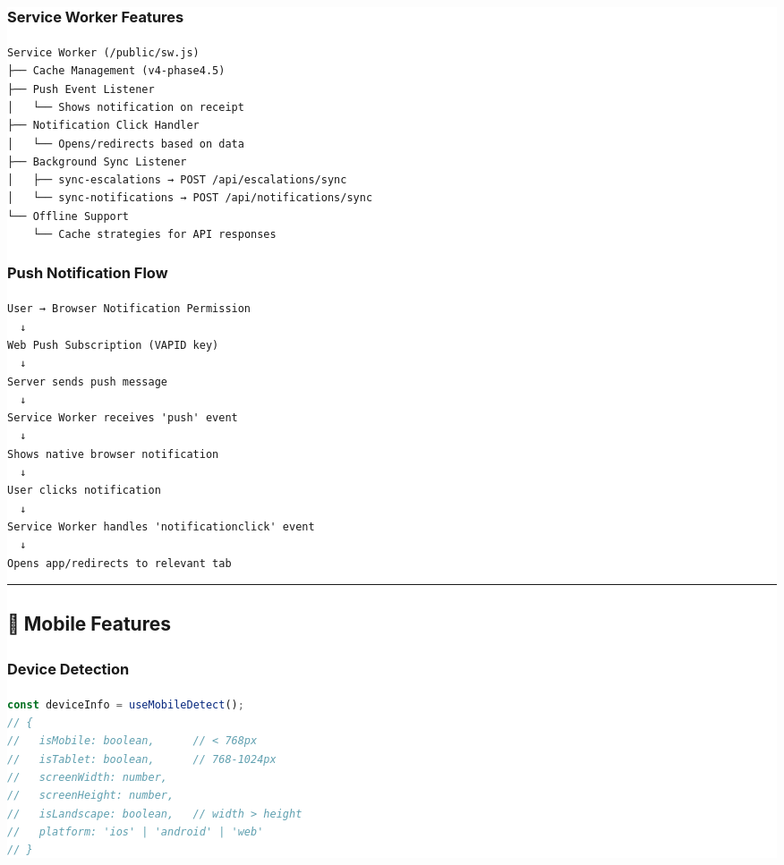 ```
```

### Service Worker Features

```
Service Worker (/public/sw.js)
├── Cache Management (v4-phase4.5)
├── Push Event Listener
│   └── Shows notification on receipt
├── Notification Click Handler
│   └── Opens/redirects based on data
├── Background Sync Listener
│   ├── sync-escalations → POST /api/escalations/sync
│   └── sync-notifications → POST /api/notifications/sync
└── Offline Support
    └── Cache strategies for API responses
```

### Push Notification Flow

```
User → Browser Notification Permission
  ↓
Web Push Subscription (VAPID key)
  ↓
Server sends push message
  ↓
Service Worker receives 'push' event
  ↓
Shows native browser notification
  ↓
User clicks notification
  ↓
Service Worker handles 'notificationclick' event
  ↓
Opens app/redirects to relevant tab
```

---

## 📱 Mobile Features

### Device Detection
```typescript
const deviceInfo = useMobileDetect();
// {
//   isMobile: boolean,      // < 768px
//   isTablet: boolean,      // 768-1024px
//   screenWidth: number,
//   screenHeight: number,
//   isLandscape: boolean,   // width > height
//   platform: 'ios' | 'android' | 'web'
// }
```
